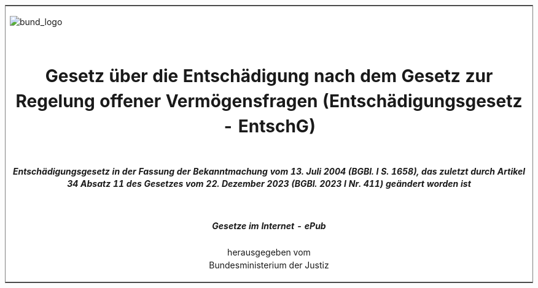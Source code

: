 <span id="DECKBLATT.html"></span>

<table border="0" frame="border" width="100%">

<tr valign="top">

<td align="left">

![bund\_logo](BfJ_2021_Web_de_de.gif)

</td>

<td align="right">

 

</td>

</tr>

<tr align="center" valign="middle">

<td colspan="2">

# Gesetz über die Entschädigung nach dem Gesetz zur Regelung offener Vermögensfragen (Entschädigungsgesetz - EntschG)

</td>

</tr>

<tr align="center" valign="middle">

<td colspan="2">

##### Entschädigungsgesetz in der Fassung der Bekanntmachung vom 13. Juli 2004 (BGBl. I S. 1658), das zuletzt durch Artikel 34 Absatz 11 des Gesetzes vom 22. Dezember 2023 (BGBl. 2023 I Nr. 411) geändert worden ist

</td>

</tr>

<tr align="center" valign="middle">

<td colspan="2">

  
  

##### Gesetze im Internet - ePub  
  
herausgegeben vom  
Bundesministerium der Justiz

</td>

</tr>

<tr align="center" valign="bottom">
